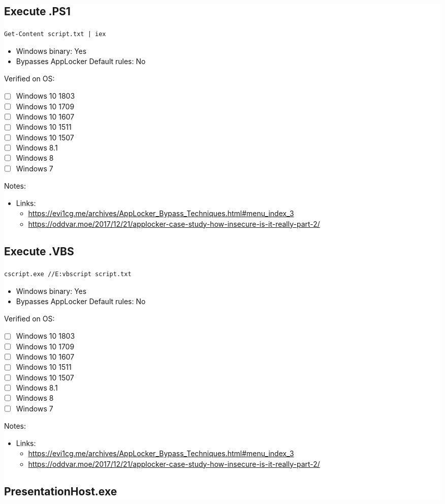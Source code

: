 

## Execute .PS1

```
Get-Content script.txt | iex
```

* Windows binary: Yes  
* Bypasses AppLocker Default rules: No  

Verified on OS: 
- [ ] Windows 10 1803
- [ ] Windows 10 1709
- [ ] Windows 10 1607
- [ ] Windows 10 1511
- [ ] Windows 10 1507
- [ ] Windows 8.1
- [ ] Windows 8
- [ ] Windows 7

Notes:

* Links:  
  * https://evi1cg.me/archives/AppLocker_Bypass_Techniques.html#menu_index_3
  * https://oddvar.moe/2017/12/21/applocker-case-study-how-insecure-is-it-really-part-2/



## Execute .VBS

```
cscript.exe //E:vbscript script.txt
```

* Windows binary: Yes  
* Bypasses AppLocker Default rules: No  

Verified on OS: 
- [ ] Windows 10 1803
- [ ] Windows 10 1709
- [ ] Windows 10 1607
- [ ] Windows 10 1511
- [ ] Windows 10 1507
- [ ] Windows 8.1
- [ ] Windows 8
- [ ] Windows 7

Notes:

* Links:  
  * https://evi1cg.me/archives/AppLocker_Bypass_Techniques.html#menu_index_3
  * https://oddvar.moe/2017/12/21/applocker-case-study-how-insecure-is-it-really-part-2/


  
## PresentationHost.exe
